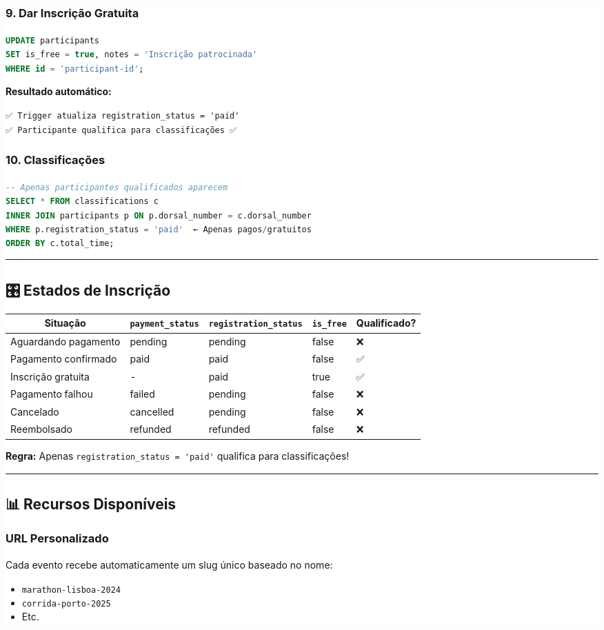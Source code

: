 ### 9. Dar Inscrição Gratuita

```sql
UPDATE participants
SET is_free = true, notes = 'Inscrição patrocinada'
WHERE id = 'participant-id';
```

**Resultado automático:**
```
✅ Trigger atualiza registration_status = 'paid'
✅ Participante qualifica para classificações ✅
```

### 10. Classificações

```sql
-- Apenas participantes qualificados aparecem
SELECT * FROM classifications c
INNER JOIN participants p ON p.dorsal_number = c.dorsal_number
WHERE p.registration_status = 'paid'  ← Apenas pagos/gratuitos
ORDER BY c.total_time;
```

---

## 🎛️ Estados de Inscrição

| Situação | `payment_status` | `registration_status` | `is_free` | Qualificado? |
|----------|------------------|----------------------|-----------|--------------|
| Aguardando pagamento | pending | pending | false | ❌ |
| Pagamento confirmado | paid | paid | false | ✅ |
| Inscrição gratuita | - | paid | true | ✅ |
| Pagamento falhou | failed | pending | false | ❌ |
| Cancelado | cancelled | pending | false | ❌ |
| Reembolsado | refunded | refunded | false | ❌ |

**Regra:** Apenas `registration_status = 'paid'` qualifica para classificações!

---

## 📊 Recursos Disponíveis

### URL Personalizado
Cada evento recebe automaticamente um slug único baseado no nome:
- `marathon-lisboa-2024`
- `corrida-porto-2025`
- Etc.
